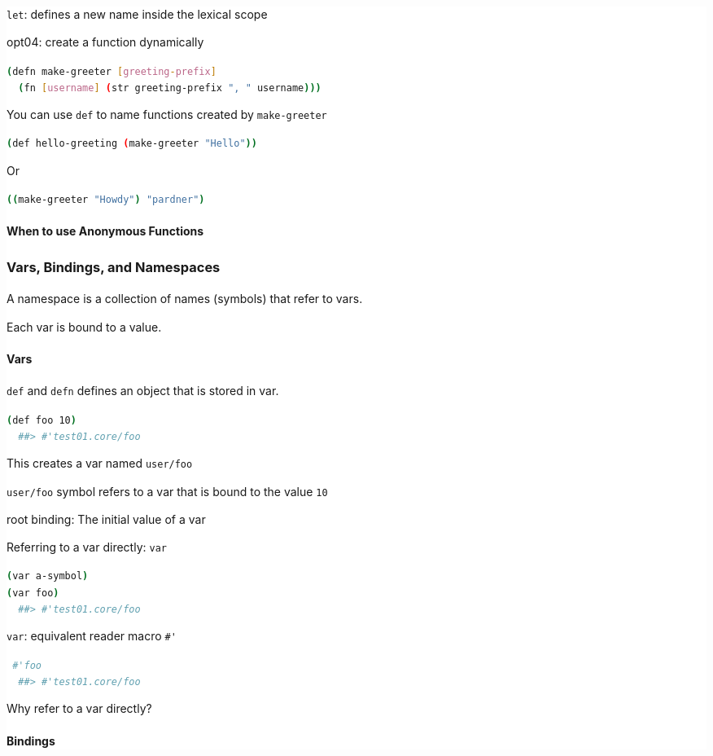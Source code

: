 `let`: defines a new name inside the lexical scope

opt04: create a function dynamically 

``` bash
(defn make-greeter [greeting-prefix]
  (fn [username] (str greeting-prefix ", " username)))
``` 

You can use `def` to name functions created by `make-greeter`

``` bash
(def hello-greeting (make-greeter "Hello"))
``` 

Or 

``` bash
((make-greeter "Howdy") "pardner")
``` 

#### When to use Anonymous Functions

### Vars, Bindings, and Namespaces

A namespace is a collection of names (symbols) that refer to vars.

Each var is bound to a value.

#### Vars

`def` and `defn` defines an object that is stored in var. 

``` bash
(def foo 10)
  ##> #'test01.core/foo
``` 

This creates a var named `user/foo`

`user/foo` symbol refers to a var that is bound to the value `10`

root binding: The initial value of a var 

Referring to a var directly: `var`

``` bash
(var a-symbol)
(var foo)
  ##> #'test01.core/foo
``` 

`var`: equivalent reader macro `#'`

``` bash
 #'foo
  ##> #'test01.core/foo
``` 

Why refer to a var directly?

#### Bindings
